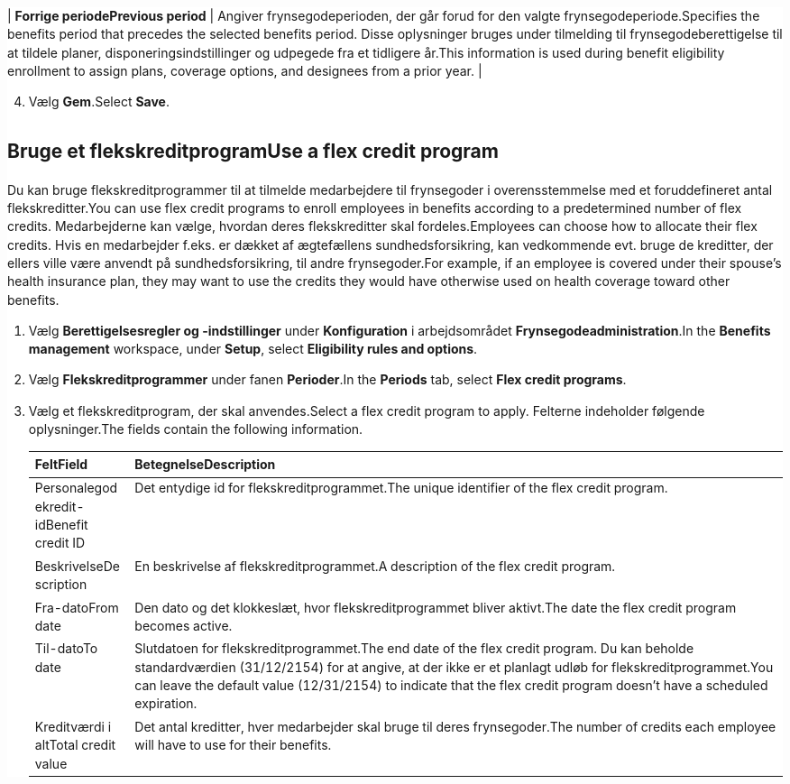    | <span data-ttu-id="c2ee0-319">**Forrige periode**</span><span class="sxs-lookup"><span data-stu-id="c2ee0-319">**Previous period**</span></span> | <span data-ttu-id="c2ee0-320">Angiver frynsegodeperioden, der går forud for den valgte frynsegodeperiode.</span><span class="sxs-lookup"><span data-stu-id="c2ee0-320">Specifies the benefits period that precedes the selected benefits period.</span></span> <span data-ttu-id="c2ee0-321">Disse oplysninger bruges under tilmelding til frynsegodeberettigelse til at tildele planer, disponeringsindstillinger og udpegede fra et tidligere år.</span><span class="sxs-lookup"><span data-stu-id="c2ee0-321">This information is used during benefit eligibility enrollment to assign plans, coverage options, and designees from a prior year.</span></span> |
 
4. <span data-ttu-id="c2ee0-322">Vælg **Gem**.</span><span class="sxs-lookup"><span data-stu-id="c2ee0-322">Select **Save**.</span></span>

## <a name="use-a-flex-credit-program"></a><span data-ttu-id="c2ee0-323">Bruge et flekskreditprogram</span><span class="sxs-lookup"><span data-stu-id="c2ee0-323">Use a flex credit program</span></span>

<span data-ttu-id="c2ee0-324">Du kan bruge flekskreditprogrammer til at tilmelde medarbejdere til frynsegoder i overensstemmelse med et foruddefineret antal flekskreditter.</span><span class="sxs-lookup"><span data-stu-id="c2ee0-324">You can use flex credit programs to enroll employees in benefits according to a predetermined number of flex credits.</span></span> <span data-ttu-id="c2ee0-325">Medarbejderne kan vælge, hvordan deres flekskreditter skal fordeles.</span><span class="sxs-lookup"><span data-stu-id="c2ee0-325">Employees can choose how to allocate their flex credits.</span></span> <span data-ttu-id="c2ee0-326">Hvis en medarbejder f.eks. er dækket af ægtefællens sundhedsforsikring, kan vedkommende evt. bruge de kreditter, der ellers ville være anvendt på sundhedsforsikring, til andre frynsegoder.</span><span class="sxs-lookup"><span data-stu-id="c2ee0-326">For example, if an employee is covered under their spouse’s health insurance plan, they may want to use the credits they would have otherwise used on health coverage toward other benefits.</span></span>

1. <span data-ttu-id="c2ee0-327">Vælg **Berettigelsesregler og -indstillinger** under **Konfiguration** i arbejdsområdet **Frynsegodeadministration**.</span><span class="sxs-lookup"><span data-stu-id="c2ee0-327">In the **Benefits management** workspace, under **Setup**, select **Eligibility rules and options**.</span></span>

2. <span data-ttu-id="c2ee0-328">Vælg **Flekskreditprogrammer** under fanen **Perioder**.</span><span class="sxs-lookup"><span data-stu-id="c2ee0-328">In the **Periods** tab, select **Flex credit programs**.</span></span>

3. <span data-ttu-id="c2ee0-329">Vælg et flekskreditprogram, der skal anvendes.</span><span class="sxs-lookup"><span data-stu-id="c2ee0-329">Select a flex credit program to apply.</span></span> <span data-ttu-id="c2ee0-330">Felterne indeholder følgende oplysninger.</span><span class="sxs-lookup"><span data-stu-id="c2ee0-330">The fields contain the following information.</span></span>

   | <span data-ttu-id="c2ee0-331">Felt</span><span class="sxs-lookup"><span data-stu-id="c2ee0-331">Field</span></span> | <span data-ttu-id="c2ee0-332">Betegnelse</span><span class="sxs-lookup"><span data-stu-id="c2ee0-332">Description</span></span> |
   | --- | --- |
   | <span data-ttu-id="c2ee0-333">Personalegodekredit-id</span><span class="sxs-lookup"><span data-stu-id="c2ee0-333">Benefit credit ID</span></span> | <span data-ttu-id="c2ee0-334">Det entydige id for flekskreditprogrammet.</span><span class="sxs-lookup"><span data-stu-id="c2ee0-334">The unique identifier of the flex credit program.</span></span> |
   | <span data-ttu-id="c2ee0-335">Beskrivelse</span><span class="sxs-lookup"><span data-stu-id="c2ee0-335">Description</span></span> | <span data-ttu-id="c2ee0-336">En beskrivelse af flekskreditprogrammet.</span><span class="sxs-lookup"><span data-stu-id="c2ee0-336">A description of the flex credit program.</span></span> | 
   | <span data-ttu-id="c2ee0-337">Fra-dato</span><span class="sxs-lookup"><span data-stu-id="c2ee0-337">From date</span></span> | <span data-ttu-id="c2ee0-338">Den dato og det klokkeslæt, hvor flekskreditprogrammet bliver aktivt.</span><span class="sxs-lookup"><span data-stu-id="c2ee0-338">The date the flex credit program becomes active.</span></span> |
   | <span data-ttu-id="c2ee0-339">Til-dato</span><span class="sxs-lookup"><span data-stu-id="c2ee0-339">To date</span></span> | <span data-ttu-id="c2ee0-340">Slutdatoen for flekskreditprogrammet.</span><span class="sxs-lookup"><span data-stu-id="c2ee0-340">The end date of the flex credit program.</span></span> <span data-ttu-id="c2ee0-341">Du kan beholde standardværdien (31/12/2154) for at angive, at der ikke er et planlagt udløb for flekskreditprogrammet.</span><span class="sxs-lookup"><span data-stu-id="c2ee0-341">You can leave the default value (12/31/2154) to indicate that the flex credit program doesn’t have a scheduled expiration.</span></span> |
   | <span data-ttu-id="c2ee0-342">Kreditværdi i alt</span><span class="sxs-lookup"><span data-stu-id="c2ee0-342">Total credit value</span></span> | <span data-ttu-id="c2ee0-343">Det antal kreditter, hver medarbejder skal bruge til deres frynsegoder.</span><span class="sxs-lookup"><span data-stu-id="c2ee0-343">The number of credits each employee will have to use for their benefits.</span></span> |